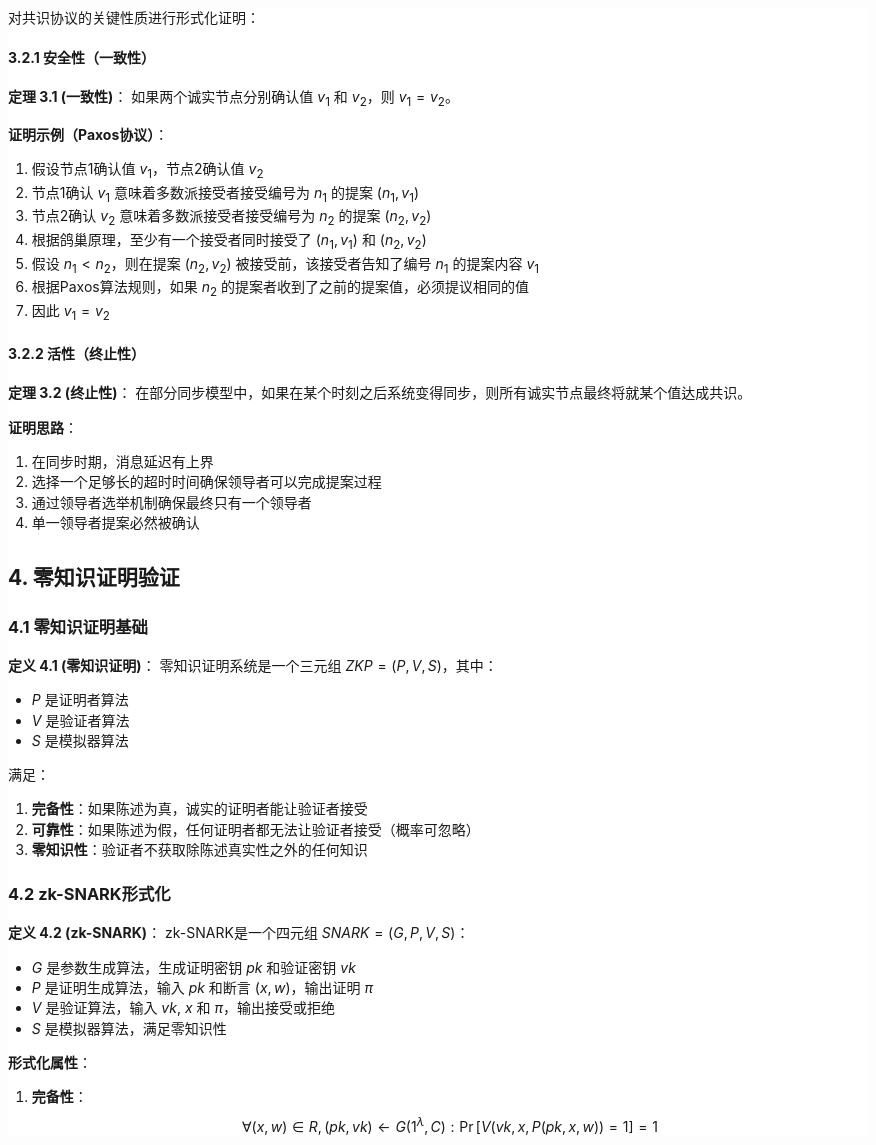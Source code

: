 对共识协议的关键性质进行形式化证明：

#### 3.2.1 安全性（一致性）

**定理 3.1 (一致性)**：
如果两个诚实节点分别确认值 $v_1$ 和 $v_2$，则 $v_1 = v_2$。

**证明示例（Paxos协议）**：
1. 假设节点1确认值 $v_1$，节点2确认值 $v_2$
2. 节点1确认 $v_1$ 意味着多数派接受者接受编号为 $n_1$ 的提案 $(n_1, v_1)$
3. 节点2确认 $v_2$ 意味着多数派接受者接受编号为 $n_2$ 的提案 $(n_2, v_2)$
4. 根据鸽巢原理，至少有一个接受者同时接受了 $(n_1, v_1)$ 和 $(n_2, v_2)$
5. 假设 $n_1 < n_2$，则在提案 $(n_2, v_2)$ 被接受前，该接受者告知了编号 $n_1$ 的提案内容 $v_1$
6. 根据Paxos算法规则，如果 $n_2$ 的提案者收到了之前的提案值，必须提议相同的值
7. 因此 $v_1 = v_2$

#### 3.2.2 活性（终止性）

**定理 3.2 (终止性)**：
在部分同步模型中，如果在某个时刻之后系统变得同步，则所有诚实节点最终将就某个值达成共识。

**证明思路**：
1. 在同步时期，消息延迟有上界
2. 选择一个足够长的超时时间确保领导者可以完成提案过程
3. 通过领导者选举机制确保最终只有一个领导者
4. 单一领导者提案必然被确认

## 4. 零知识证明验证
### 4.1 零知识证明基础

**定义 4.1 (零知识证明)**：
零知识证明系统是一个三元组 $ZKP = (P, V, S)$，其中：
- $P$ 是证明者算法
- $V$ 是验证者算法
- $S$ 是模拟器算法

满足：
1. **完备性**：如果陈述为真，诚实的证明者能让验证者接受
2. **可靠性**：如果陈述为假，任何证明者都无法让验证者接受（概率可忽略）
3. **零知识性**：验证者不获取除陈述真实性之外的任何知识

### 4.2 zk-SNARK形式化

**定义 4.2 (zk-SNARK)**：
zk-SNARK是一个四元组 $SNARK = (G, P, V, S)$：
- $G$ 是参数生成算法，生成证明密钥 $pk$ 和验证密钥 $vk$
- $P$ 是证明生成算法，输入 $pk$ 和断言 $(x, w)$，输出证明 $\pi$
- $V$ 是验证算法，输入 $vk$, $x$ 和 $\pi$，输出接受或拒绝
- $S$ 是模拟器算法，满足零知识性

**形式化属性**：

1. **完备性**：
   $$\forall (x, w) \in R, (pk, vk) \leftarrow G(1^\lambda, C): \Pr[V(vk, x, P(pk, x, w)) = 1] = 1$$
